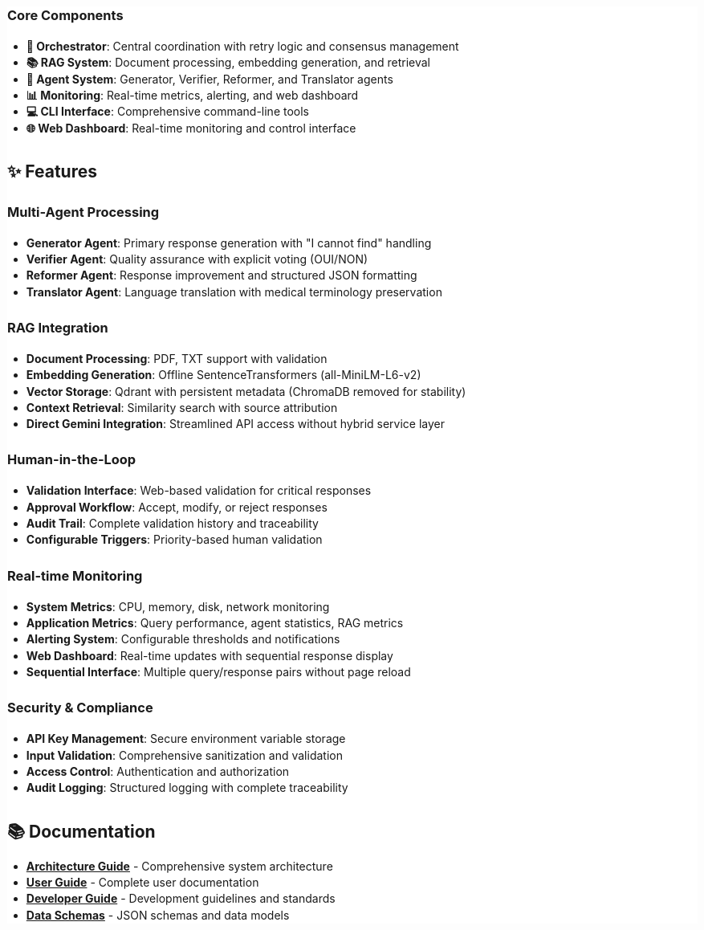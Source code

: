 ### Core Components

- **🎯 Orchestrator**: Central coordination with retry logic and consensus management
- **📚 RAG System**: Document processing, embedding generation, and retrieval
- **🤖 Agent System**: Generator, Verifier, Reformer, and Translator agents
- **📊 Monitoring**: Real-time metrics, alerting, and web dashboard
- **💻 CLI Interface**: Comprehensive command-line tools
- **🌐 Web Dashboard**: Real-time monitoring and control interface

## ✨ Features

### Multi-Agent Processing
- **Generator Agent**: Primary response generation with "I cannot find" handling
- **Verifier Agent**: Quality assurance with explicit voting (OUI/NON)
- **Reformer Agent**: Response improvement and structured JSON formatting
- **Translator Agent**: Language translation with medical terminology preservation

### RAG Integration
- **Document Processing**: PDF, TXT support with validation
- **Embedding Generation**: Offline SentenceTransformers (all-MiniLM-L6-v2)
- **Vector Storage**: Qdrant with persistent metadata (ChromaDB removed for stability)
- **Context Retrieval**: Similarity search with source attribution
- **Direct Gemini Integration**: Streamlined API access without hybrid service layer

### Human-in-the-Loop
- **Validation Interface**: Web-based validation for critical responses
- **Approval Workflow**: Accept, modify, or reject responses
- **Audit Trail**: Complete validation history and traceability
- **Configurable Triggers**: Priority-based human validation

### Real-time Monitoring
- **System Metrics**: CPU, memory, disk, network monitoring
- **Application Metrics**: Query performance, agent statistics, RAG metrics
- **Alerting System**: Configurable thresholds and notifications
- **Web Dashboard**: Real-time updates with sequential response display
- **Sequential Interface**: Multiple query/response pairs without page reload

### Security & Compliance
- **API Key Management**: Secure environment variable storage
- **Input Validation**: Comprehensive sanitization and validation
- **Access Control**: Authentication and authorization
- **Audit Logging**: Structured logging with complete traceability

## 📚 Documentation

- **[Architecture Guide](docs/ARCHITECTURE.md)** - Comprehensive system architecture
- **[User Guide](docs/USER_GUIDE.md)** - Complete user documentation
- **[Developer Guide](docs/DEVELOPER_GUIDE.md)** - Development guidelines and standards
- **[Data Schemas](docs/DATA_SCHEMAS.md)** - JSON schemas and data models
